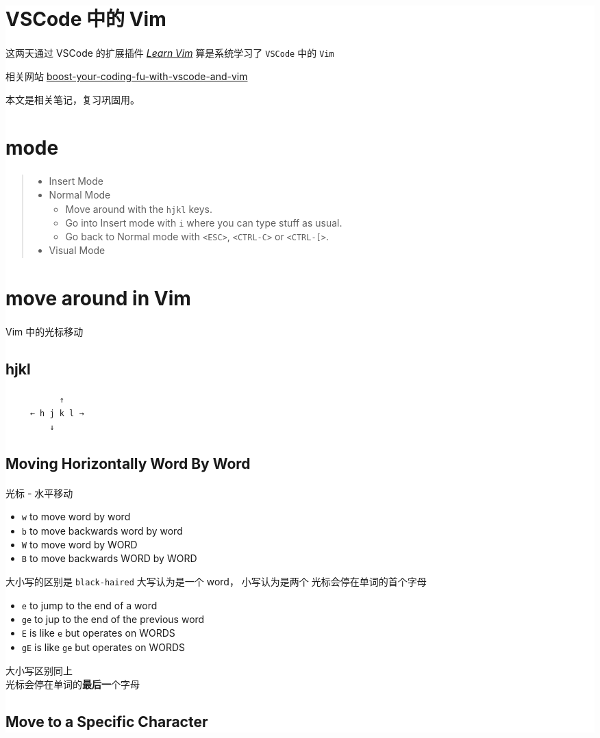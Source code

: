 # VSCode 中的 Vim

这两天通过 VSCode 的扩展插件 [_Learn Vim_](https://www.barbarianmeetscoding.com/boost-your-coding-fu-with-vscode-and-vim/) 算是系统学习了 `VSCode` 中的 `Vim`

相关网站 [boost-your-coding-fu-with-vscode-and-vim](https://www.barbarianmeetscoding.com/boost-your-coding-fu-with-vscode-and-vim/dedication)

本文是相关笔记，复习巩固用。

# mode

> - Insert Mode
> - Normal Mode
>   - Move around with the `hjkl` keys.
>   - Go into Insert mode with `i` where you can type stuff as usual.
>   - Go back to Normal mode with `<ESC>`, `<CTRL-C>` or `<CTRL-[>`.
> - Visual Mode

# move around in Vim

Vim 中的光标移动

## hjkl

```
           ↑
     ← h j k l →
         ↓
```

## Moving Horizontally Word By Word

光标 - 水平移动

- `w` to move word by word
- `b` to move backwards word by word
- `W` to move word by WORD
- `B` to move backwards WORD by WORD

大小写的区别是 `black-haired` 大写认为是一个 word， 小写认为是两个
光标会停在单词的首个字母

- `e` to jump to the end of a word
- `ge` to jup to the end of the previous word
- `E` is like `e` but operates on WORDS
- `gE` is like `ge` but operates on WORDS

大小写区别同上  
光标会停在单词的**最后一**个字母

## Move to a Specific Character
